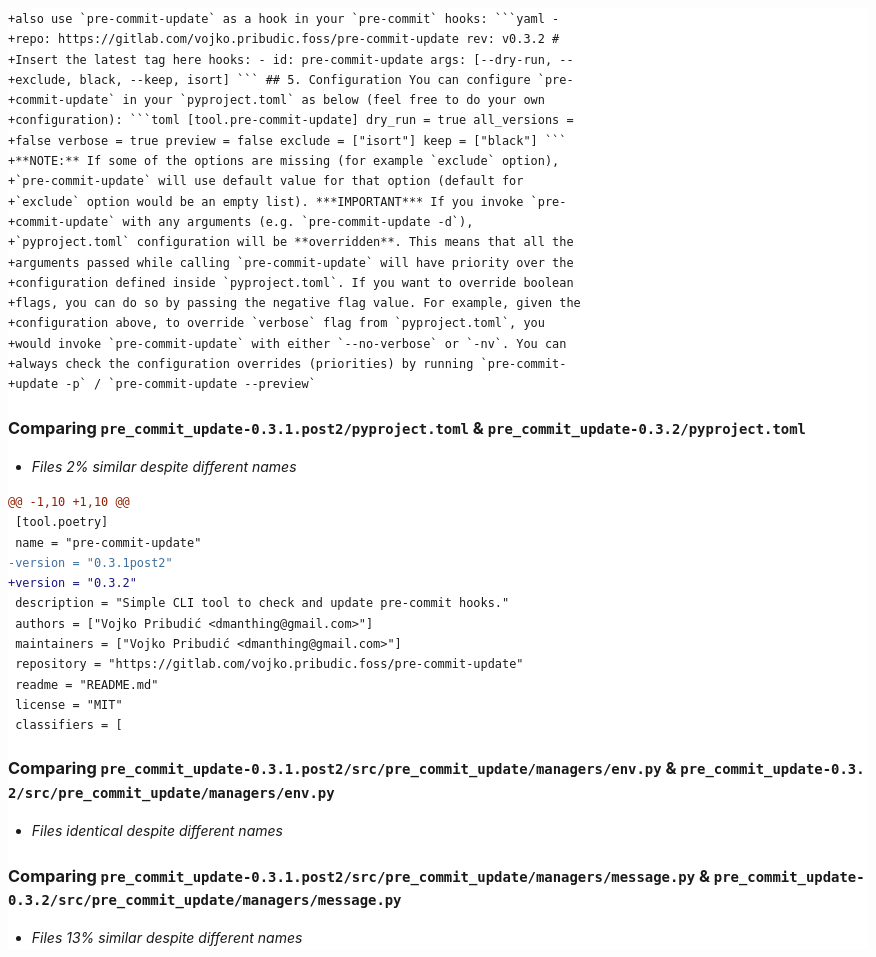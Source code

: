 ```
+also use `pre-commit-update` as a hook in your `pre-commit` hooks: ```yaml -
+repo: https://gitlab.com/vojko.pribudic.foss/pre-commit-update rev: v0.3.2 #
+Insert the latest tag here hooks: - id: pre-commit-update args: [--dry-run, --
+exclude, black, --keep, isort] ``` ## 5. Configuration You can configure `pre-
+commit-update` in your `pyproject.toml` as below (feel free to do your own
+configuration): ```toml [tool.pre-commit-update] dry_run = true all_versions =
+false verbose = true preview = false exclude = ["isort"] keep = ["black"] ```
+**NOTE:** If some of the options are missing (for example `exclude` option),
+`pre-commit-update` will use default value for that option (default for
+`exclude` option would be an empty list). ***IMPORTANT*** If you invoke `pre-
+commit-update` with any arguments (e.g. `pre-commit-update -d`),
+`pyproject.toml` configuration will be **overridden**. This means that all the
+arguments passed while calling `pre-commit-update` will have priority over the
+configuration defined inside `pyproject.toml`. If you want to override boolean
+flags, you can do so by passing the negative flag value. For example, given the
+configuration above, to override `verbose` flag from `pyproject.toml`, you
+would invoke `pre-commit-update` with either `--no-verbose` or `-nv`. You can
+always check the configuration overrides (priorities) by running `pre-commit-
+update -p` / `pre-commit-update --preview`
```

### Comparing `pre_commit_update-0.3.1.post2/pyproject.toml` & `pre_commit_update-0.3.2/pyproject.toml`

 * *Files 2% similar despite different names*

```diff
@@ -1,10 +1,10 @@
 [tool.poetry]
 name = "pre-commit-update"
-version = "0.3.1post2"
+version = "0.3.2"
 description = "Simple CLI tool to check and update pre-commit hooks."
 authors = ["Vojko Pribudić <dmanthing@gmail.com>"]
 maintainers = ["Vojko Pribudić <dmanthing@gmail.com>"]
 repository = "https://gitlab.com/vojko.pribudic.foss/pre-commit-update"
 readme = "README.md"
 license = "MIT"
 classifiers = [
```

### Comparing `pre_commit_update-0.3.1.post2/src/pre_commit_update/managers/env.py` & `pre_commit_update-0.3.2/src/pre_commit_update/managers/env.py`

 * *Files identical despite different names*

### Comparing `pre_commit_update-0.3.1.post2/src/pre_commit_update/managers/message.py` & `pre_commit_update-0.3.2/src/pre_commit_update/managers/message.py`

 * *Files 13% similar despite different names*
